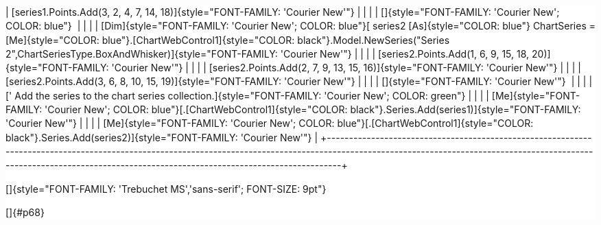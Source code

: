| [series1.Points.Add(3, 2, 4, 7, 14, 18)]{style="FONT-FAMILY: 'Courier New'"}                                                                                                                                                                                                |
|                                                                                                                                                                                                                                                                             |
| []{style="FONT-FAMILY: 'Courier New'; COLOR: blue"}                                                                                                                                                                                                                         |
|                                                                                                                                                                                                                                                                             |
| [Dim]{style="FONT-FAMILY: 'Courier New'; COLOR: blue"}[ series2 [As]{style="COLOR: blue"} ChartSeries = [Me]{style="COLOR: blue"}.[ChartWebControl1]{style="COLOR: black"}.Model.NewSeries(\"Series 2\",ChartSeriesType.BoxAndWhisker)]{style="FONT-FAMILY: 'Courier New'"} |
|                                                                                                                                                                                                                                                                             |
| [series2.Points.Add(1, 6, 9, 15, 18, 20)]{style="FONT-FAMILY: 'Courier New'"}                                                                                                                                                                                               |
|                                                                                                                                                                                                                                                                             |
| [series2.Points.Add(2, 7, 9, 13, 15, 16)]{style="FONT-FAMILY: 'Courier New'"}                                                                                                                                                                                               |
|                                                                                                                                                                                                                                                                             |
| [series2.Points.Add(3, 6, 8, 10, 15, 19)]{style="FONT-FAMILY: 'Courier New'"}                                                                                                                                                                                               |
|                                                                                                                                                                                                                                                                             |
| []{style="FONT-FAMILY: 'Courier New'"}                                                                                                                                                                                                                                      |
|                                                                                                                                                                                                                                                                             |
| [\' Add the series to the chart series collection.]{style="FONT-FAMILY: 'Courier New'; COLOR: green"}                                                                                                                                                                       |
|                                                                                                                                                                                                                                                                             |
| [Me]{style="FONT-FAMILY: 'Courier New'; COLOR: blue"}[.[ChartWebControl1]{style="COLOR: black"}.Series.Add(series1)]{style="FONT-FAMILY: 'Courier New'"}                                                                                                                    |
|                                                                                                                                                                                                                                                                             |
| [Me]{style="FONT-FAMILY: 'Courier New'; COLOR: blue"}[.[ChartWebControl1]{style="COLOR: black"}.Series.Add(series2)]{style="FONT-FAMILY: 'Courier New'"}                                                                                                                    |
+-----------------------------------------------------------------------------------------------------------------------------------------------------------------------------------------------------------------------------------------------------------------------------+

[]{style="FONT-FAMILY: 'Trebuchet MS','sans-serif'; FONT-SIZE: 9pt"} 

[]{#p68} 
